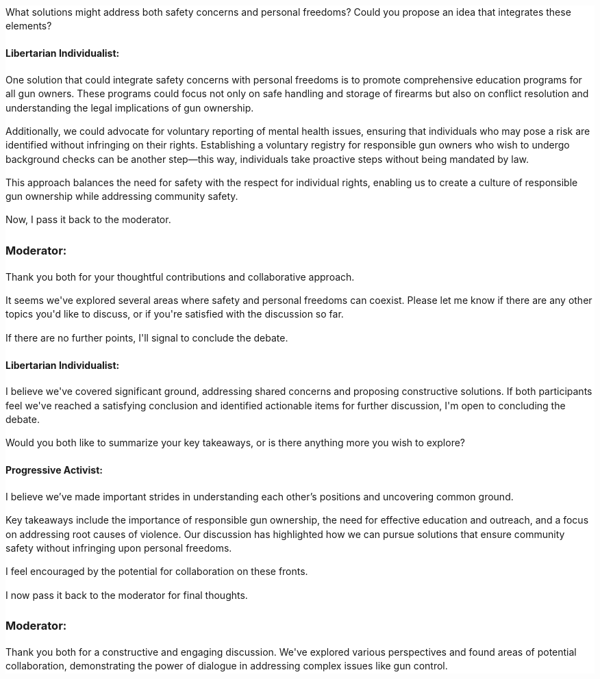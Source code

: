 What solutions might address both safety concerns and personal freedoms? Could you propose an idea that integrates these elements?

#### Libertarian Individualist:

One solution that could integrate safety concerns with personal freedoms is to promote comprehensive education programs for all gun owners. These programs could focus not only on safe handling and storage of firearms but also on conflict resolution and understanding the legal implications of gun ownership.

Additionally, we could advocate for voluntary reporting of mental health issues, ensuring that individuals who may pose a risk are identified without infringing on their rights. Establishing a voluntary registry for responsible gun owners who wish to undergo background checks can be another step—this way, individuals take proactive steps without being mandated by law.

This approach balances the need for safety with the respect for individual rights, enabling us to create a culture of responsible gun ownership while addressing community safety.

Now, I pass it back to the moderator.

### Moderator:

Thank you both for your thoughtful contributions and collaborative approach.

It seems we've explored several areas where safety and personal freedoms can coexist. Please let me know if there are any other topics you'd like to discuss, or if you're satisfied with the discussion so far.

If there are no further points, I'll signal to conclude the debate.

#### Libertarian Individualist:

I believe we've covered significant ground, addressing shared concerns and proposing constructive solutions. If both participants feel we've reached a satisfying conclusion and identified actionable items for further discussion, I'm open to concluding the debate.

Would you both like to summarize your key takeaways, or is there anything more you wish to explore?

#### Progressive Activist:

I believe we’ve made important strides in understanding each other’s positions and uncovering common ground. 

Key takeaways include the importance of responsible gun ownership, the need for effective education and outreach, and a focus on addressing root causes of violence. Our discussion has highlighted how we can pursue solutions that ensure community safety without infringing upon personal freedoms.

I feel encouraged by the potential for collaboration on these fronts. 

I now pass it back to the moderator for final thoughts.

### Moderator:

Thank you both for a constructive and engaging discussion. We've explored various perspectives and found areas of potential collaboration, demonstrating the power of dialogue in addressing complex issues like gun control.
